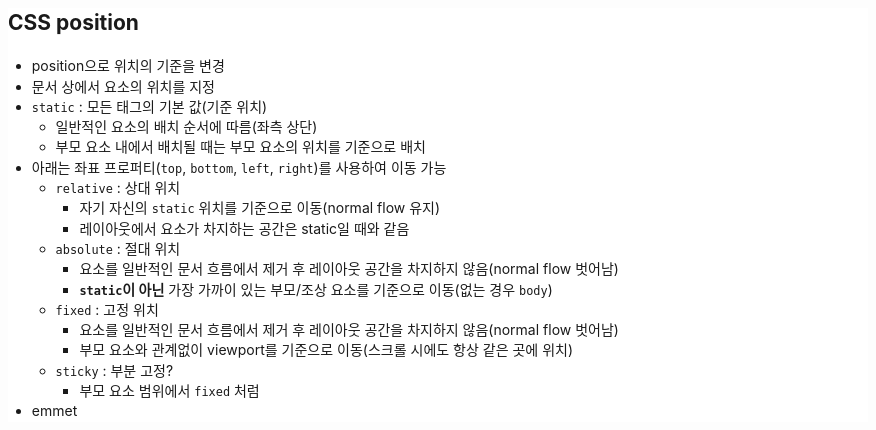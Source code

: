 

## CSS position

- position으로 위치의 기준을 변경
- 문서 상에서 요소의 위치를 지정
- `static` : 모든 태그의 기본 값(기준 위치)
  - 일반적인 요소의 배치 순서에 따름(좌측 상단)
  - 부모 요소 내에서 배치될 때는 부모 요소의 위치를 기준으로 배치
- 아래는 좌표 프로퍼티(`top`, `bottom`, `left`, `right`)를 사용하여 이동 가능
  - `relative` : 상대 위치
    - 자기 자신의 `static` 위치를 기준으로 이동(normal flow 유지)
    - 레이아웃에서 요소가 차지하는 공간은 static일 때와 같음
  - `absolute` : 절대 위치
    - 요소를 일반적인 문서 흐름에서 제거 후 레이아웃 공간을 차지하지 않음(normal flow 벗어남)
    - **`static`이 아닌** 가장 가까이 있는 부모/조상 요소를 기준으로 이동(없는 경우 `body`)
  - `fixed` : 고정 위치
    - 요소를 일반적인 문서 흐름에서 제거 후 레이아웃 공간을 차지하지 않음(normal flow 벗어남)
    - 부모 요소와 관계없이 viewport를 기준으로 이동(스크롤 시에도 항상 같은 곳에 위치)
  - `sticky` : 부분 고정?
    - 부모 요소 범위에서 `fixed` 처럼
- emmet

